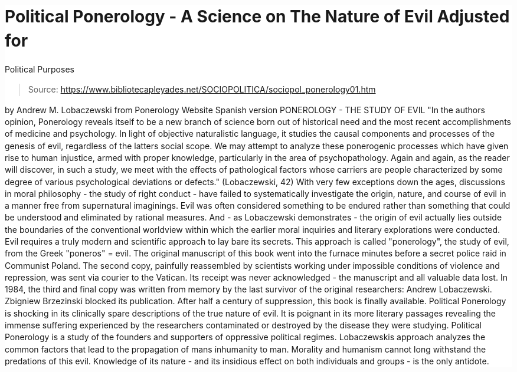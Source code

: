 # Political Ponerology - A Science on The Nature of Evil Adjusted for 
Political Purposes

> Source: https://www.bibliotecapleyades.net/SOCIOPOLITICA/sociopol_ponerology01.htm

by Andrew M. Lobaczewski
from
Ponerology Website
Spanish version
PONEROLOGY - THE STUDY OF EVIL
"In the authors opinion, Ponerology reveals
itself to be a new branch of science born out of historical need and the
most recent accomplishments of medicine and psychology. In light of
objective naturalistic language, it studies the causal components and
processes of the genesis of evil, regardless of the latters social
scope.
We may attempt to analyze these ponerogenic
processes which have given rise to human injustice, armed with proper
knowledge, particularly in the area of psychopathology. Again and
again, as the reader will discover, in such a study, we meet with the
effects of pathological factors whose carriers are people characterized
by some degree of various psychological deviations or defects."
(Lobaczewski, 42)
With very few exceptions down the ages,
discussions in moral philosophy - the study of right conduct - have failed
to systematically investigate the origin, nature, and course of evil in a
manner free from supernatural imaginings.
Evil was often considered
something to be endured rather than something that could be understood and
eliminated by rational measures.
And - as Lobaczewski demonstrates - the origin
of evil actually lies outside the boundaries of the conventional worldview
within which the earlier moral inquiries and literary explorations were
conducted. Evil requires a truly modern and scientific approach to lay bare
its secrets.
This approach is called "ponerology",
the study of evil, from the Greek "poneros" = evil.
The original manuscript of this book went into the furnace minutes before a
secret police raid in Communist Poland. The second copy, painfully
reassembled by scientists working under impossible conditions of violence
and repression, was sent via courier to
the Vatican.
Its receipt was never
acknowledged - the manuscript and all valuable data lost.
In 1984, the third and final copy was written
from memory by the last survivor of the original researchers: Andrew
Lobaczewski.
Zbigniew Brzezinski blocked its
publication.
After half a century of suppression, this book is finally
available.
Political Ponerology is shocking in its clinically spare descriptions
of the true nature of evil. It is poignant in its more literary passages
revealing the immense suffering experienced by the researchers contaminated
or destroyed by the disease they were studying.
Political Ponerology is a study of the founders and supporters of
oppressive political regimes. Lobaczewskis approach analyzes the common
factors that lead to the propagation of mans inhumanity to man.
Morality
and humanism cannot long withstand the predations of this evil.
Knowledge of its nature - and its insidious
effect on both individuals and groups - is the only antidote.